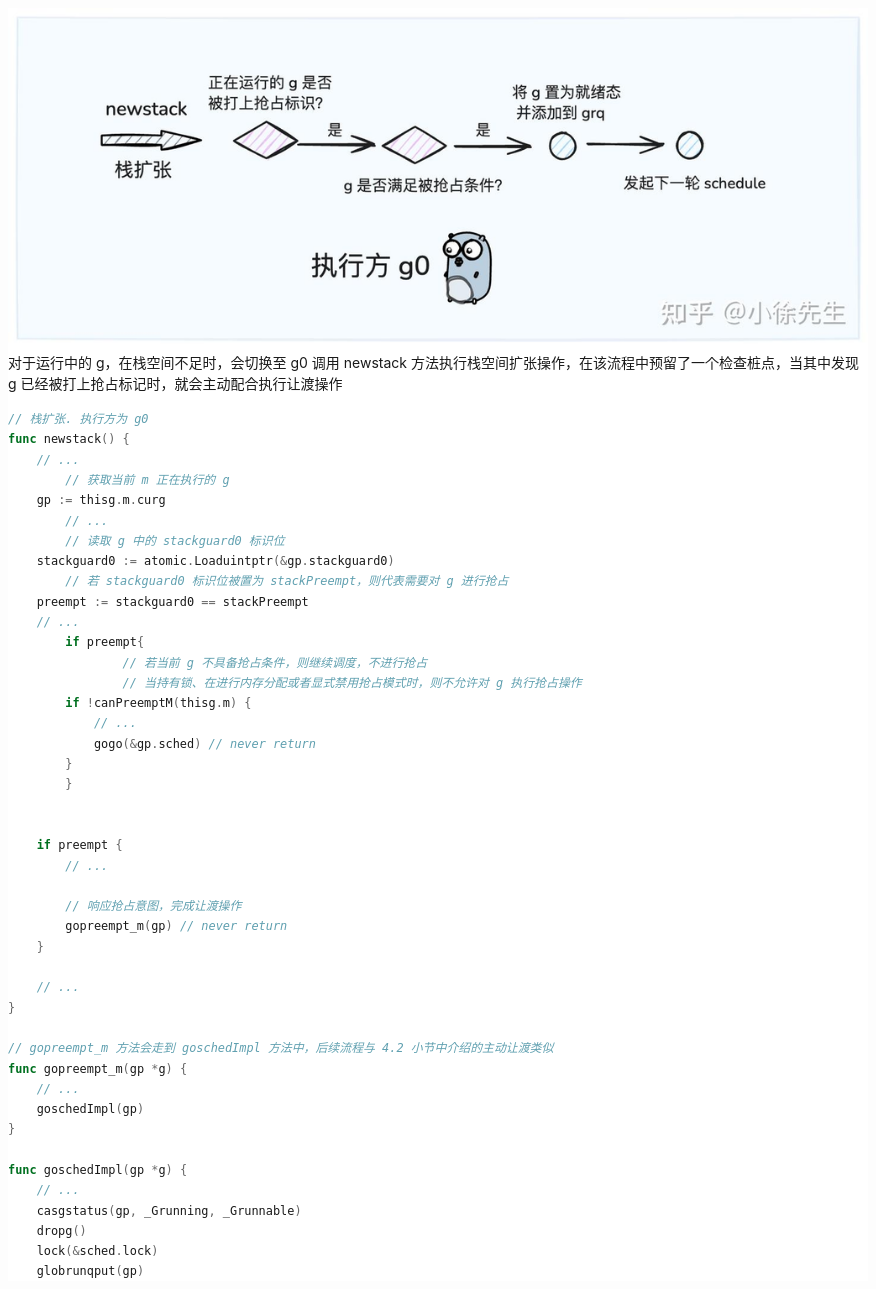 ![协作式抢占](gmp-images/24.png)
对于运行中的 g，在栈空间不足时，会切换至 g0 调用 newstack 方法执行栈空间扩张操作，在该流程中预留了一个检查桩点，当其中发现 g 已经被打上抢占标记时，就会主动配合执行让渡操作
```go
// 栈扩张. 执行方为 g0
func newstack() {
	// ...
        // 获取当前 m 正在执行的 g
	gp := thisg.m.curg
        // ...
        // 读取 g 中的 stackguard0 标识位
	stackguard0 := atomic.Loaduintptr(&gp.stackguard0)
        // 若 stackguard0 标识位被置为 stackPreempt，则代表需要对 g 进行抢占
	preempt := stackguard0 == stackPreempt
	// ...
        if preempt{
                // 若当前 g 不具备抢占条件，则继续调度，不进行抢占
                // 当持有锁、在进行内存分配或者显式禁用抢占模式时，则不允许对 g 执行抢占操作
		if !canPreemptM(thisg.m) {
			// ...
			gogo(&gp.sched) // never return
		}
        }

     
	if preempt {
		// ...

		// 响应抢占意图，完成让渡操作
		gopreempt_m(gp) // never return
	}

	// ...
}

// gopreempt_m 方法会走到 goschedImpl 方法中，后续流程与 4.2 小节中介绍的主动让渡类似
func gopreempt_m(gp *g) {
	// ...
	goschedImpl(gp)
}

func goschedImpl(gp *g) {
	// ...
	casgstatus(gp, _Grunning, _Grunnable)
	dropg()
	lock(&sched.lock)
	globrunqput(gp)
```